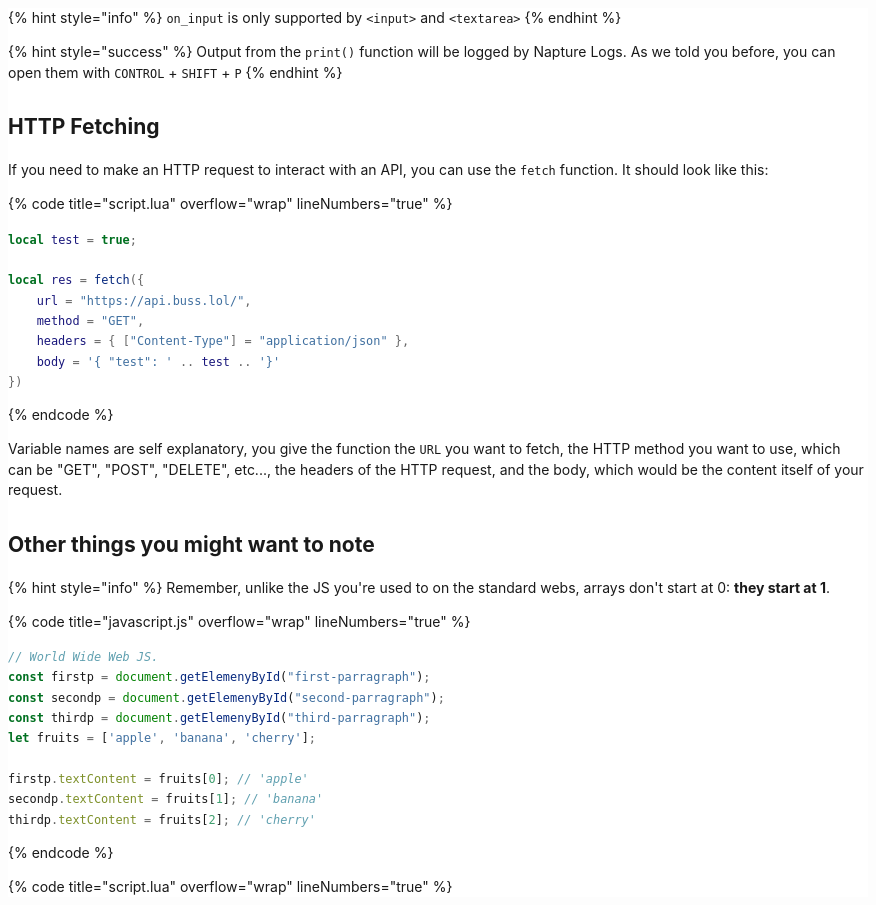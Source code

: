 {% hint style="info" %}
`on_input` is only supported by `<input>` and `<textarea>`
{% endhint %}

{% hint style="success" %}
Output from the `print()` function will be logged by Napture Logs. As we told you before, you can open them with `CONTROL` + `SHIFT` + `P`
{% endhint %}

## HTTP Fetching

If you need to make an HTTP request to interact with an API, you can use the `fetch` function. It should look like this:

{% code title="script.lua" overflow="wrap" lineNumbers="true" %}

```lua
local test = true;

local res = fetch({
    url = "https://api.buss.lol/",
    method = "GET",
    headers = { ["Content-Type"] = "application/json" },
    body = '{ "test": ' .. test .. '}'
})
```

{% endcode %}

Variable names are self explanatory, you give the function the `URL` you want to fetch, the HTTP method you want to use, which can be "GET", "POST", "DELETE", etc..., the headers of the HTTP request, and the body, which would be the content itself of your request.

## Other things you might want to note

{% hint style="info" %}
Remember, unlike the JS you're used to on the standard webs, arrays don't start at 0: **they start at 1**.

{% code title="javascript.js" overflow="wrap" lineNumbers="true" %}

```js
// World Wide Web JS.
const firstp = document.getElemenyById("first-parragraph");
const secondp = document.getElemenyById("second-parragraph");
const thirdp = document.getElemenyById("third-parragraph");
let fruits = ['apple', 'banana', 'cherry'];

firstp.textContent = fruits[0]; // 'apple'
secondp.textContent = fruits[1]; // 'banana'
thirdp.textContent = fruits[2]; // 'cherry'
```

{% endcode %}

{% code title="script.lua" overflow="wrap" lineNumbers="true" %}
